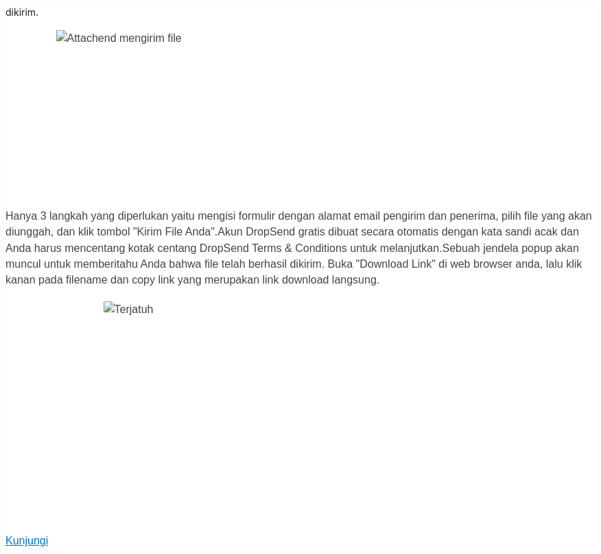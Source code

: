 dikirim.</span></div><div style="background-color: white; border: 0px; color: #444444; font-family: Raleway, Arial; font-size: 16px; font-stretch: inherit; font-variant-numeric: inherit; line-height: inherit; margin-bottom: 20px; padding: 0px; vertical-align: baseline;"><img alt="Attachend mengirim file" class="aligncenter" height="239" src="https://img.raymond.cc/blog/wp-content/uploads/2015/08/dropsend-3-steps.png" style="border: 0px; clear: both; display: block; font-family: inherit; font-size: inherit; font-stretch: inherit; font-style: inherit; font-variant: inherit; font-weight: inherit; height: auto !important; line-height: inherit; margin: 1em auto; max-width: 100%; padding: 0px; vertical-align: baseline;" width="713"></div><div style="background-color: white; border: 0px; color: #444444; font-family: Raleway, Arial; font-size: 16px; font-stretch: inherit; font-variant-numeric: inherit; line-height: inherit; margin-bottom: 20px; padding: 0px; vertical-align: baseline;"><span class="notranslate" style="border: 0px; font-family: inherit; font-size: inherit; font-stretch: inherit; font-style: inherit; font-variant: inherit; font-weight: inherit; line-height: inherit; margin: 0px; padding: 0px; vertical-align: baseline;">Hanya 3 langkah yang diperlukan yaitu mengisi formulir dengan alamat email pengirim dan penerima, pilih file yang akan diunggah, dan klik tombol "Kirim File Anda".</span><span class="notranslate" style="border: 0px; font-family: inherit; font-size: inherit; font-stretch: inherit; font-style: inherit; font-variant: inherit; font-weight: inherit; line-height: inherit; margin: 0px; padding: 0px; vertical-align: baseline;">Akun DropSend gratis dibuat secara otomatis dengan kata sandi acak dan Anda harus mencentang kotak centang DropSend Terms &amp; Conditions untuk melanjutkan.</span><span class="notranslate" style="border: 0px; font-family: inherit; font-size: inherit; font-stretch: inherit; font-style: inherit; font-variant: inherit; font-weight: inherit; line-height: inherit; margin: 0px; padding: 0px; vertical-align: baseline;">Sebuah jendela popup akan muncul untuk memberitahu Anda bahwa file telah berhasil dikirim.</span>&nbsp;<span class="notranslate" style="border: 0px; font-family: inherit; font-size: inherit; font-stretch: inherit; font-style: inherit; font-variant: inherit; font-weight: inherit; line-height: inherit; margin: 0px; padding: 0px; vertical-align: baseline;">Buka "Download Link" di web browser anda, lalu klik kanan pada filename dan copy link yang merupakan link download langsung.</span></div><div style="background-color: white; border: 0px; color: #444444; font-family: Raleway, Arial; font-size: 16px; font-stretch: inherit; font-variant-numeric: inherit; line-height: inherit; margin-bottom: 20px; padding: 0px; vertical-align: baseline;"><img alt="Terjatuh" class="aligncenter" height="317" src="https://img.raymond.cc/blog/wp-content/uploads/2015/08/dropsend.png" style="border: 0px; clear: both; display: block; font-family: inherit; font-size: inherit; font-stretch: inherit; font-style: inherit; font-variant: inherit; font-weight: inherit; height: auto !important; line-height: inherit; margin: 1em auto; max-width: 100%; padding: 0px; vertical-align: baseline;" width="575"></div><div style="background-color: white; border: 0px; color: #444444; font-family: Raleway, Arial; font-size: 16px; font-stretch: inherit; font-variant-numeric: inherit; line-height: inherit; margin-bottom: 20px; padding: 0px; vertical-align: baseline;"><span class="notranslate" style="border: 0px; font-family: inherit; font-size: inherit; font-stretch: inherit; font-style: inherit; font-variant: inherit; font-weight: inherit; line-height: inherit; margin: 0px; padding: 0px; vertical-align: baseline;"><span style="border: 0px; font-family: inherit; font-size: inherit; font-stretch: inherit; font-style: inherit; font-variant: inherit; font-weight: inherit; line-height: inherit; margin: 0px; padding: 0px; vertical-align: baseline;"><a href="https://translate.googleusercontent.com/translate_c?depth=3&amp;nv=1&amp;rurl=translate.google.com&amp;sl=en&amp;sp=nmt4&amp;tl=id&amp;u=http://www.dropsend.com/&amp;usg=ALkJrhj-1C_I7JYjFyLMLEkgLiQI6GBKhA" rel="noopener noreferer nofollow" style="border: 0px; color: #0274be; font-family: inherit; font-size: inherit; font-stretch: inherit; font-style: inherit; font-variant: inherit; font-weight: inherit; line-height: inherit; margin: 0px; padding: 0px; transition: all 0.25s linear; vertical-align: baseline;">Kunjungi